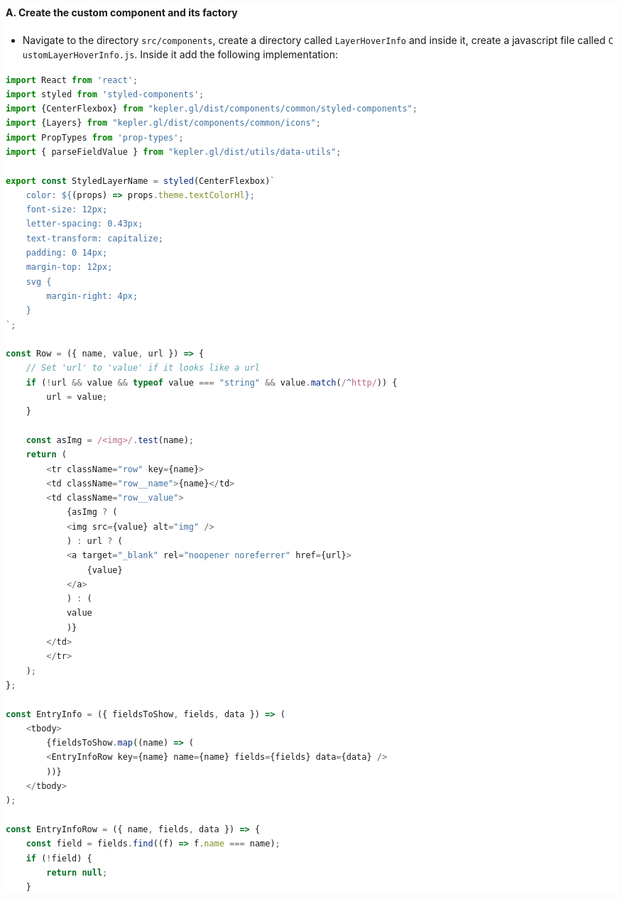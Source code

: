 
#### **A. Create the custom component and its factory**

- Navigate to the directory `src/components`, create a directory called `LayerHoverInfo` and inside it, create a javascript file called `CustomLayerHoverInfo.js`. Inside it add the following implementation:
```javascript hl_lines="147"
import React from 'react';
import styled from 'styled-components';
import {CenterFlexbox} from "kepler.gl/dist/components/common/styled-components";
import {Layers} from "kepler.gl/dist/components/common/icons";
import PropTypes from 'prop-types';
import { parseFieldValue } from "kepler.gl/dist/utils/data-utils";

export const StyledLayerName = styled(CenterFlexbox)`
    color: ${(props) => props.theme.textColorHl};
    font-size: 12px;
    letter-spacing: 0.43px;
    text-transform: capitalize;
    padding: 0 14px;
    margin-top: 12px;
    svg {
        margin-right: 4px;
    }
`;

const Row = ({ name, value, url }) => {
    // Set 'url' to 'value' if it looks like a url
    if (!url && value && typeof value === "string" && value.match(/^http/)) {
        url = value;
    }

    const asImg = /<img>/.test(name);
    return (
        <tr className="row" key={name}>
        <td className="row__name">{name}</td>
        <td className="row__value">
            {asImg ? (
            <img src={value} alt="img" />
            ) : url ? (
            <a target="_blank" rel="noopener noreferrer" href={url}>
                {value}
            </a>
            ) : (
            value
            )}
        </td>
        </tr>
    );
};

const EntryInfo = ({ fieldsToShow, fields, data }) => (
    <tbody>
        {fieldsToShow.map((name) => (
        <EntryInfoRow key={name} name={name} fields={fields} data={data} />
        ))}
    </tbody>
);

const EntryInfoRow = ({ name, fields, data }) => {
    const field = fields.find((f) => f.name === name);
    if (!field) {
        return null;
    }
```